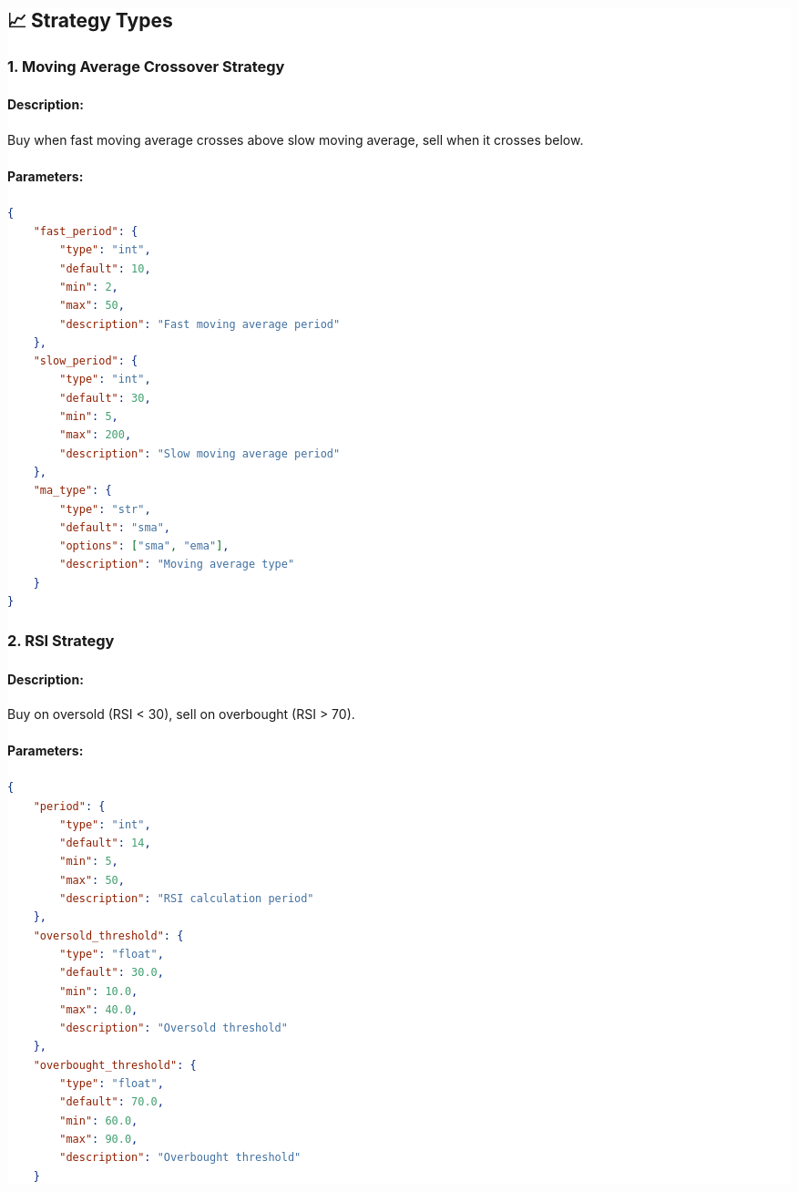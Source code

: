 
## 📈 **Strategy Types**

### **1. Moving Average Crossover Strategy**

#### **Description:**
Buy when fast moving average crosses above slow moving average, sell when it crosses below.

#### **Parameters:**
```json
{
    "fast_period": {
        "type": "int",
        "default": 10,
        "min": 2,
        "max": 50,
        "description": "Fast moving average period"
    },
    "slow_period": {
        "type": "int", 
        "default": 30,
        "min": 5,
        "max": 200,
        "description": "Slow moving average period"
    },
    "ma_type": {
        "type": "str",
        "default": "sma",
        "options": ["sma", "ema"],
        "description": "Moving average type"
    }
}
```

### **2. RSI Strategy**

#### **Description:**
Buy on oversold (RSI < 30), sell on overbought (RSI > 70).

#### **Parameters:**
```json
{
    "period": {
        "type": "int",
        "default": 14,
        "min": 5,
        "max": 50,
        "description": "RSI calculation period"
    },
    "oversold_threshold": {
        "type": "float",
        "default": 30.0,
        "min": 10.0,
        "max": 40.0,
        "description": "Oversold threshold"
    },
    "overbought_threshold": {
        "type": "float",
        "default": 70.0,
        "min": 60.0,
        "max": 90.0,
        "description": "Overbought threshold"
    }
```
